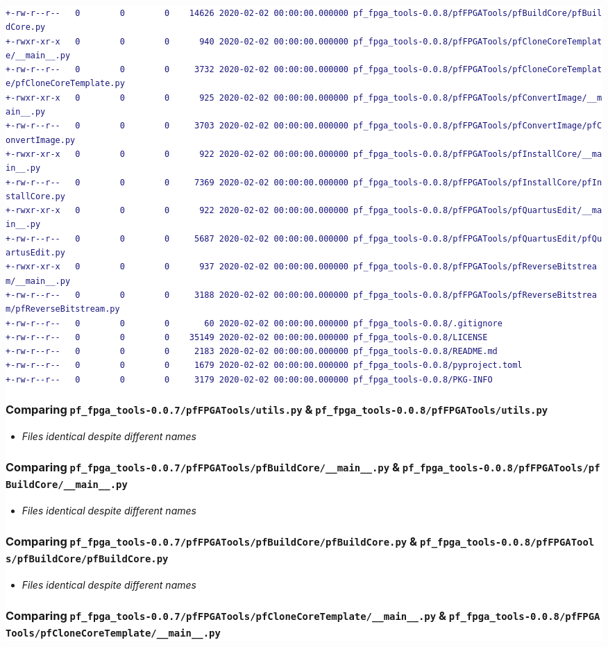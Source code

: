```diff
+-rw-r--r--   0        0        0    14626 2020-02-02 00:00:00.000000 pf_fpga_tools-0.0.8/pfFPGATools/pfBuildCore/pfBuildCore.py
+-rwxr-xr-x   0        0        0      940 2020-02-02 00:00:00.000000 pf_fpga_tools-0.0.8/pfFPGATools/pfCloneCoreTemplate/__main__.py
+-rw-r--r--   0        0        0     3732 2020-02-02 00:00:00.000000 pf_fpga_tools-0.0.8/pfFPGATools/pfCloneCoreTemplate/pfCloneCoreTemplate.py
+-rwxr-xr-x   0        0        0      925 2020-02-02 00:00:00.000000 pf_fpga_tools-0.0.8/pfFPGATools/pfConvertImage/__main__.py
+-rw-r--r--   0        0        0     3703 2020-02-02 00:00:00.000000 pf_fpga_tools-0.0.8/pfFPGATools/pfConvertImage/pfConvertImage.py
+-rwxr-xr-x   0        0        0      922 2020-02-02 00:00:00.000000 pf_fpga_tools-0.0.8/pfFPGATools/pfInstallCore/__main__.py
+-rw-r--r--   0        0        0     7369 2020-02-02 00:00:00.000000 pf_fpga_tools-0.0.8/pfFPGATools/pfInstallCore/pfInstallCore.py
+-rwxr-xr-x   0        0        0      922 2020-02-02 00:00:00.000000 pf_fpga_tools-0.0.8/pfFPGATools/pfQuartusEdit/__main__.py
+-rw-r--r--   0        0        0     5687 2020-02-02 00:00:00.000000 pf_fpga_tools-0.0.8/pfFPGATools/pfQuartusEdit/pfQuartusEdit.py
+-rwxr-xr-x   0        0        0      937 2020-02-02 00:00:00.000000 pf_fpga_tools-0.0.8/pfFPGATools/pfReverseBitstream/__main__.py
+-rw-r--r--   0        0        0     3188 2020-02-02 00:00:00.000000 pf_fpga_tools-0.0.8/pfFPGATools/pfReverseBitstream/pfReverseBitstream.py
+-rw-r--r--   0        0        0       60 2020-02-02 00:00:00.000000 pf_fpga_tools-0.0.8/.gitignore
+-rw-r--r--   0        0        0    35149 2020-02-02 00:00:00.000000 pf_fpga_tools-0.0.8/LICENSE
+-rw-r--r--   0        0        0     2183 2020-02-02 00:00:00.000000 pf_fpga_tools-0.0.8/README.md
+-rw-r--r--   0        0        0     1679 2020-02-02 00:00:00.000000 pf_fpga_tools-0.0.8/pyproject.toml
+-rw-r--r--   0        0        0     3179 2020-02-02 00:00:00.000000 pf_fpga_tools-0.0.8/PKG-INFO
```

### Comparing `pf_fpga_tools-0.0.7/pfFPGATools/utils.py` & `pf_fpga_tools-0.0.8/pfFPGATools/utils.py`

 * *Files identical despite different names*

### Comparing `pf_fpga_tools-0.0.7/pfFPGATools/pfBuildCore/__main__.py` & `pf_fpga_tools-0.0.8/pfFPGATools/pfBuildCore/__main__.py`

 * *Files identical despite different names*

### Comparing `pf_fpga_tools-0.0.7/pfFPGATools/pfBuildCore/pfBuildCore.py` & `pf_fpga_tools-0.0.8/pfFPGATools/pfBuildCore/pfBuildCore.py`

 * *Files identical despite different names*

### Comparing `pf_fpga_tools-0.0.7/pfFPGATools/pfCloneCoreTemplate/__main__.py` & `pf_fpga_tools-0.0.8/pfFPGATools/pfCloneCoreTemplate/__main__.py`
